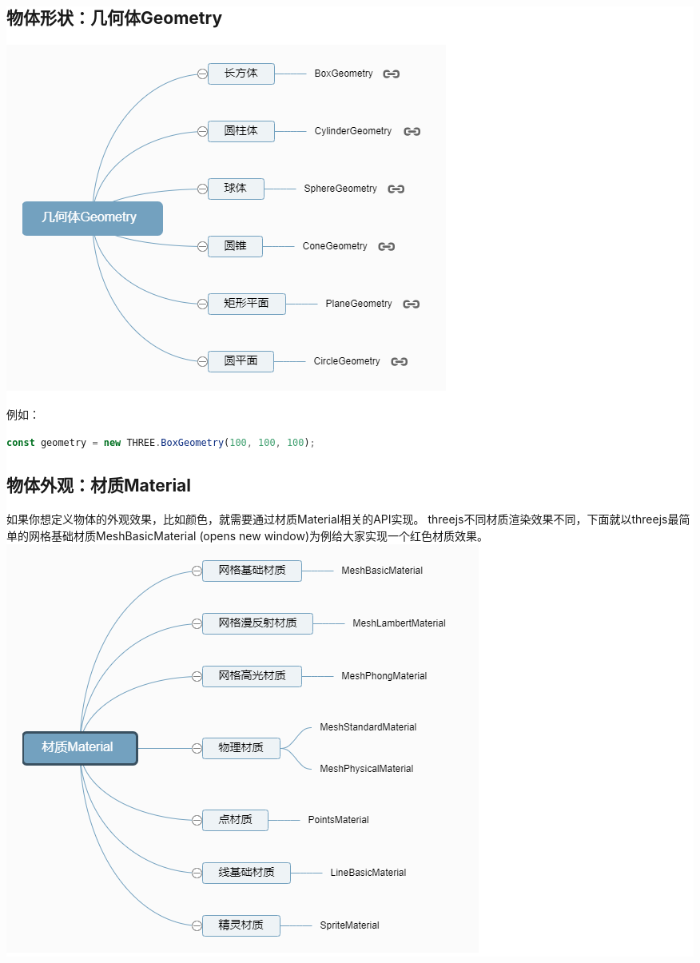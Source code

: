 ## 物体形状：几何体Geometry
![Alt text](assets/three01%E5%9C%BA%E6%99%AF%E6%90%AD%E5%BB%BA/d2de35b412d1a96ab0133eef330d4197_dd967c9f00314aa4828b1ab919e12e93.png)

例如：
```js
const geometry = new THREE.BoxGeometry(100, 100, 100); 
```

## 物体外观：材质Material
如果你想定义物体的外观效果，比如颜色，就需要通过材质Material相关的API实现。
threejs不同材质渲染效果不同，下面就以threejs最简单的网格基础材质MeshBasicMaterial (opens new window)为例给大家实现一个红色材质效果。
![Alt text](assets/three01%E5%9C%BA%E6%99%AF%E6%90%AD%E5%BB%BA/d2fc6d6da11471bb12fccba1459e848b_2957ecb5f95744478f41f16373cc762d.png)
